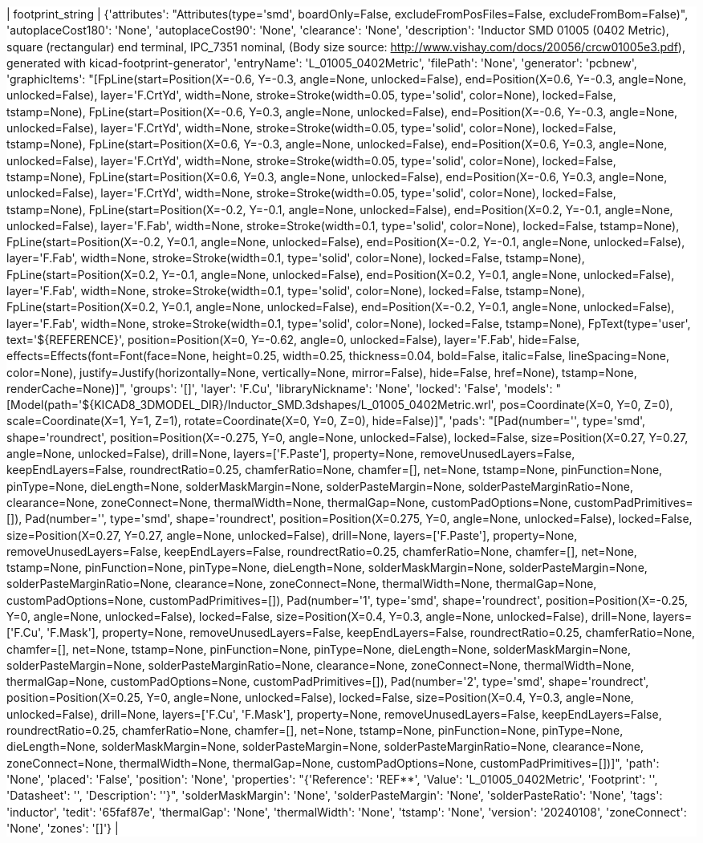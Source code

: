 | footprint_string | {'attributes': "Attributes(type='smd', boardOnly=False, excludeFromPosFiles=False, excludeFromBom=False)", 'autoplaceCost180': 'None', 'autoplaceCost90': 'None', 'clearance': 'None', 'description': 'Inductor SMD 01005 (0402 Metric), square (rectangular) end terminal, IPC_7351 nominal, (Body size source: http://www.vishay.com/docs/20056/crcw01005e3.pdf), generated with kicad-footprint-generator', 'entryName': 'L_01005_0402Metric', 'filePath': 'None', 'generator': 'pcbnew', 'graphicItems': "[FpLine(start=Position(X=-0.6, Y=-0.3, angle=None, unlocked=False), end=Position(X=0.6, Y=-0.3, angle=None, unlocked=False), layer='F.CrtYd', width=None, stroke=Stroke(width=0.05, type='solid', color=None), locked=False, tstamp=None), FpLine(start=Position(X=-0.6, Y=0.3, angle=None, unlocked=False), end=Position(X=-0.6, Y=-0.3, angle=None, unlocked=False), layer='F.CrtYd', width=None, stroke=Stroke(width=0.05, type='solid', color=None), locked=False, tstamp=None), FpLine(start=Position(X=0.6, Y=-0.3, angle=None, unlocked=False), end=Position(X=0.6, Y=0.3, angle=None, unlocked=False), layer='F.CrtYd', width=None, stroke=Stroke(width=0.05, type='solid', color=None), locked=False, tstamp=None), FpLine(start=Position(X=0.6, Y=0.3, angle=None, unlocked=False), end=Position(X=-0.6, Y=0.3, angle=None, unlocked=False), layer='F.CrtYd', width=None, stroke=Stroke(width=0.05, type='solid', color=None), locked=False, tstamp=None), FpLine(start=Position(X=-0.2, Y=-0.1, angle=None, unlocked=False), end=Position(X=0.2, Y=-0.1, angle=None, unlocked=False), layer='F.Fab', width=None, stroke=Stroke(width=0.1, type='solid', color=None), locked=False, tstamp=None), FpLine(start=Position(X=-0.2, Y=0.1, angle=None, unlocked=False), end=Position(X=-0.2, Y=-0.1, angle=None, unlocked=False), layer='F.Fab', width=None, stroke=Stroke(width=0.1, type='solid', color=None), locked=False, tstamp=None), FpLine(start=Position(X=0.2, Y=-0.1, angle=None, unlocked=False), end=Position(X=0.2, Y=0.1, angle=None, unlocked=False), layer='F.Fab', width=None, stroke=Stroke(width=0.1, type='solid', color=None), locked=False, tstamp=None), FpLine(start=Position(X=0.2, Y=0.1, angle=None, unlocked=False), end=Position(X=-0.2, Y=0.1, angle=None, unlocked=False), layer='F.Fab', width=None, stroke=Stroke(width=0.1, type='solid', color=None), locked=False, tstamp=None), FpText(type='user', text='${REFERENCE}', position=Position(X=0, Y=-0.62, angle=0, unlocked=False), layer='F.Fab', hide=False, effects=Effects(font=Font(face=None, height=0.25, width=0.25, thickness=0.04, bold=False, italic=False, lineSpacing=None, color=None), justify=Justify(horizontally=None, vertically=None, mirror=False), hide=False, href=None), tstamp=None, renderCache=None)]", 'groups': '[]', 'layer': 'F.Cu', 'libraryNickname': 'None', 'locked': 'False', 'models': "[Model(path='${KICAD8_3DMODEL_DIR}/Inductor_SMD.3dshapes/L_01005_0402Metric.wrl', pos=Coordinate(X=0, Y=0, Z=0), scale=Coordinate(X=1, Y=1, Z=1), rotate=Coordinate(X=0, Y=0, Z=0), hide=False)]", 'pads': "[Pad(number='', type='smd', shape='roundrect', position=Position(X=-0.275, Y=0, angle=None, unlocked=False), locked=False, size=Position(X=0.27, Y=0.27, angle=None, unlocked=False), drill=None, layers=['F.Paste'], property=None, removeUnusedLayers=False, keepEndLayers=False, roundrectRatio=0.25, chamferRatio=None, chamfer=[], net=None, tstamp=None, pinFunction=None, pinType=None, dieLength=None, solderMaskMargin=None, solderPasteMargin=None, solderPasteMarginRatio=None, clearance=None, zoneConnect=None, thermalWidth=None, thermalGap=None, customPadOptions=None, customPadPrimitives=[]), Pad(number='', type='smd', shape='roundrect', position=Position(X=0.275, Y=0, angle=None, unlocked=False), locked=False, size=Position(X=0.27, Y=0.27, angle=None, unlocked=False), drill=None, layers=['F.Paste'], property=None, removeUnusedLayers=False, keepEndLayers=False, roundrectRatio=0.25, chamferRatio=None, chamfer=[], net=None, tstamp=None, pinFunction=None, pinType=None, dieLength=None, solderMaskMargin=None, solderPasteMargin=None, solderPasteMarginRatio=None, clearance=None, zoneConnect=None, thermalWidth=None, thermalGap=None, customPadOptions=None, customPadPrimitives=[]), Pad(number='1', type='smd', shape='roundrect', position=Position(X=-0.25, Y=0, angle=None, unlocked=False), locked=False, size=Position(X=0.4, Y=0.3, angle=None, unlocked=False), drill=None, layers=['F.Cu', 'F.Mask'], property=None, removeUnusedLayers=False, keepEndLayers=False, roundrectRatio=0.25, chamferRatio=None, chamfer=[], net=None, tstamp=None, pinFunction=None, pinType=None, dieLength=None, solderMaskMargin=None, solderPasteMargin=None, solderPasteMarginRatio=None, clearance=None, zoneConnect=None, thermalWidth=None, thermalGap=None, customPadOptions=None, customPadPrimitives=[]), Pad(number='2', type='smd', shape='roundrect', position=Position(X=0.25, Y=0, angle=None, unlocked=False), locked=False, size=Position(X=0.4, Y=0.3, angle=None, unlocked=False), drill=None, layers=['F.Cu', 'F.Mask'], property=None, removeUnusedLayers=False, keepEndLayers=False, roundrectRatio=0.25, chamferRatio=None, chamfer=[], net=None, tstamp=None, pinFunction=None, pinType=None, dieLength=None, solderMaskMargin=None, solderPasteMargin=None, solderPasteMarginRatio=None, clearance=None, zoneConnect=None, thermalWidth=None, thermalGap=None, customPadOptions=None, customPadPrimitives=[])]", 'path': 'None', 'placed': 'False', 'position': 'None', 'properties': "{'Reference': 'REF**', 'Value': 'L_01005_0402Metric', 'Footprint': '', 'Datasheet': '', 'Description': ''}", 'solderMaskMargin': 'None', 'solderPasteMargin': 'None', 'solderPasteRatio': 'None', 'tags': 'inductor', 'tedit': '65faf87e', 'thermalGap': 'None', 'thermalWidth': 'None', 'tstamp': 'None', 'version': '20240108', 'zoneConnect': 'None', 'zones': '[]'} |  
